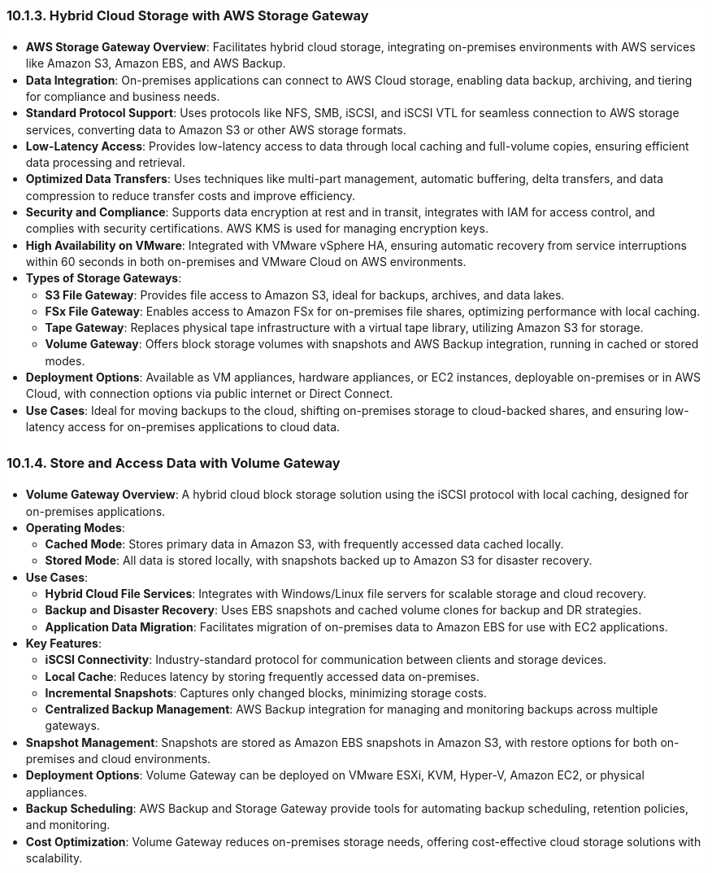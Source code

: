 
### 10.1.3. Hybrid Cloud Storage with AWS Storage Gateway

  - **AWS Storage Gateway Overview**: Facilitates hybrid cloud storage, integrating on-premises environments with AWS services like Amazon S3, Amazon EBS, and AWS Backup.
  - **Data Integration**: On-premises applications can connect to AWS Cloud storage, enabling data backup, archiving, and tiering for compliance and business needs.
  - **Standard Protocol Support**: Uses protocols like NFS, SMB, iSCSI, and iSCSI VTL for seamless connection to AWS storage services, converting data to Amazon S3 or other AWS storage formats.
  - **Low-Latency Access**: Provides low-latency access to data through local caching and full-volume copies, ensuring efficient data processing and retrieval.
  - **Optimized Data Transfers**: Uses techniques like multi-part management, automatic buffering, delta transfers, and data compression to reduce transfer costs and improve efficiency.
  - **Security and Compliance**: Supports data encryption at rest and in transit, integrates with IAM for access control, and complies with security certifications. AWS KMS is used for managing encryption keys.
  - **High Availability on VMware**: Integrated with VMware vSphere HA, ensuring automatic recovery from service interruptions within 60 seconds in both on-premises and VMware Cloud on AWS environments.
  - **Types of Storage Gateways**:
    - **S3 File Gateway**: Provides file access to Amazon S3, ideal for backups, archives, and data lakes.
    - **FSx File Gateway**: Enables access to Amazon FSx for on-premises file shares, optimizing performance with local caching.
    - **Tape Gateway**: Replaces physical tape infrastructure with a virtual tape library, utilizing Amazon S3 for storage.
    - **Volume Gateway**: Offers block storage volumes with snapshots and AWS Backup integration, running in cached or stored modes.
  - **Deployment Options**: Available as VM appliances, hardware appliances, or EC2 instances, deployable on-premises or in AWS Cloud, with connection options via public internet or Direct Connect.
  - **Use Cases**: Ideal for moving backups to the cloud, shifting on-premises storage to cloud-backed shares, and ensuring low-latency access for on-premises applications to cloud data.


### 10.1.4. Store and Access Data with Volume Gateway

  - **Volume Gateway Overview**: A hybrid cloud block storage solution using the iSCSI protocol with local caching, designed for on-premises applications.
  - **Operating Modes**:
    - **Cached Mode**: Stores primary data in Amazon S3, with frequently accessed data cached locally.
    - **Stored Mode**: All data is stored locally, with snapshots backed up to Amazon S3 for disaster recovery.
  - **Use Cases**:
    - **Hybrid Cloud File Services**: Integrates with Windows/Linux file servers for scalable storage and cloud recovery.
    - **Backup and Disaster Recovery**: Uses EBS snapshots and cached volume clones for backup and DR strategies.
    - **Application Data Migration**: Facilitates migration of on-premises data to Amazon EBS for use with EC2 applications.
  - **Key Features**:
    - **iSCSI Connectivity**: Industry-standard protocol for communication between clients and storage devices.
    - **Local Cache**: Reduces latency by storing frequently accessed data on-premises.
    - **Incremental Snapshots**: Captures only changed blocks, minimizing storage costs.
    - **Centralized Backup Management**: AWS Backup integration for managing and monitoring backups across multiple gateways.
  - **Snapshot Management**: Snapshots are stored as Amazon EBS snapshots in Amazon S3, with restore options for both on-premises and cloud environments.
  - **Deployment Options**: Volume Gateway can be deployed on VMware ESXi, KVM, Hyper-V, Amazon EC2, or physical appliances.
  - **Backup Scheduling**: AWS Backup and Storage Gateway provide tools for automating backup scheduling, retention policies, and monitoring.
  - **Cost Optimization**: Volume Gateway reduces on-premises storage needs, offering cost-effective cloud storage solutions with scalability.
